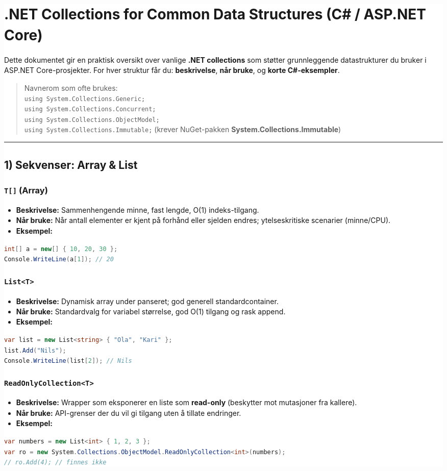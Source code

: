 # .NET Collections for Common Data Structures (C# / ASP.NET Core)

Dette dokumentet gir en praktisk oversikt over vanlige **.NET collections** som støtter grunnleggende datastrukturer du bruker i ASP.NET Core-prosjekter. For hver struktur får du: **beskrivelse**, **når bruke**, og **korte C#-eksempler**.

> Navnerom som ofte brukes:  
> `using System.Collections.Generic;`  
> `using System.Collections.Concurrent;`  
> `using System.Collections.ObjectModel;`  
> `using System.Collections.Immutable;` (krever NuGet-pakken **System.Collections.Immutable**)

---

## 1) Sekvenser: Array & List

### `T[]` (Array)

- **Beskrivelse:** Sammenhengende minne, fast lengde, O(1) indeks-tilgang.
- **Når bruke:** Når antall elementer er kjent på forhånd eller sjelden endres; ytelseskritiske scenarier (minne/CPU).
- **Eksempel:**

```csharp
int[] a = new[] { 10, 20, 30 };
Console.WriteLine(a[1]); // 20
```

### `List<T>`

- **Beskrivelse:** Dynamisk array under panseret; god generell standardcontainer.
- **Når bruke:** Standardvalg for variabel størrelse, god O(1) tilgang og rask append.
- **Eksempel:**

```csharp
var list = new List<string> { "Ola", "Kari" };
list.Add("Nils");
Console.WriteLine(list[2]); // Nils
```
<div style="page-break-after:always;"></div>

### `ReadOnlyCollection<T>`

- **Beskrivelse:** Wrapper som eksponerer en liste som **read-only** (beskytter mot mutasjoner fra kallere).
- **Når bruke:** API-grenser der du vil gi tilgang uten å tillate endringer.
- **Eksempel:**

```csharp
var numbers = new List<int> { 1, 2, 3 };
var ro = new System.Collections.ObjectModel.ReadOnlyCollection<int>(numbers);
// ro.Add(4); // finnes ikke
```
